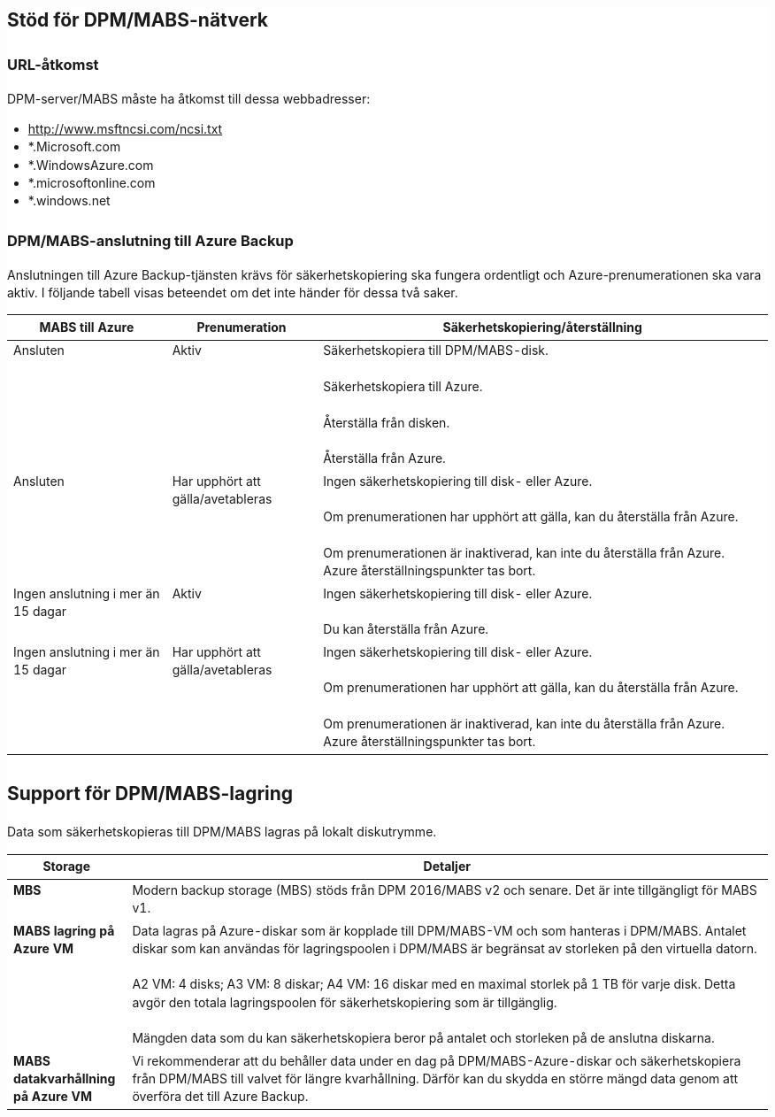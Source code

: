 ## <a name="dpmmabs-networking-support"></a>Stöd för DPM/MABS-nätverk

### <a name="url-access"></a>URL-åtkomst

DPM-server/MABS måste ha åtkomst till dessa webbadresser:

- http://www.msftncsi.com/ncsi.txt
- *.Microsoft.com
- *.WindowsAzure.com
- *.microsoftonline.com
- *.windows.net

### <a name="dpmmabs-connectivity-to-azure-backup"></a>DPM/MABS-anslutning till Azure Backup

Anslutningen till Azure Backup-tjänsten krävs för säkerhetskopiering ska fungera ordentligt och Azure-prenumerationen ska vara aktiv. I följande tabell visas beteendet om det inte händer för dessa två saker.

**MABS till Azure** | **Prenumeration** | **Säkerhetskopiering/återställning** 
--- | --- | --- 
Ansluten | Aktiv | Säkerhetskopiera till DPM/MABS-disk.<br/><br/> Säkerhetskopiera till Azure.<br/><br/> Återställa från disken.<br/><br/> Återställa från Azure.
Ansluten | Har upphört att gälla/avetableras | Ingen säkerhetskopiering till disk- eller Azure.<br/><br/> Om prenumerationen har upphört att gälla, kan du återställa från Azure.<br/><br/> Om prenumerationen är inaktiverad, kan inte du återställa från Azure. Azure återställningspunkter tas bort.
Ingen anslutning i mer än 15 dagar | Aktiv | Ingen säkerhetskopiering till disk- eller Azure.<br/><br/> Du kan återställa från Azure.
Ingen anslutning i mer än 15 dagar | Har upphört att gälla/avetableras | Ingen säkerhetskopiering till disk- eller Azure.<br/><br/> Om prenumerationen har upphört att gälla, kan du återställa från Azure.<br/><br/> Om prenumerationen är inaktiverad, kan inte du återställa från Azure. Azure återställningspunkter tas bort.

## <a name="dpmmabs-storage-support"></a>Support för DPM/MABS-lagring

Data som säkerhetskopieras till DPM/MABS lagras på lokalt diskutrymme. 

**Storage** | **Detaljer**
--- | ---
**MBS** | Modern backup storage (MBS) stöds från DPM 2016/MABS v2 och senare. Det är inte tillgängligt för MABS v1.
**MABS lagring på Azure VM** | Data lagras på Azure-diskar som är kopplade till DPM/MABS-VM och som hanteras i DPM/MABS. Antalet diskar som kan användas för lagringspoolen i DPM/MABS är begränsat av storleken på den virtuella datorn.<br/><br/> A2 VM: 4 disks; A3 VM: 8 diskar; A4 VM: 16 diskar med en maximal storlek på 1 TB för varje disk. Detta avgör den totala lagringspoolen för säkerhetskopiering som är tillgänglig.<br/><br/> Mängden data som du kan säkerhetskopiera beror på antalet och storleken på de anslutna diskarna.
**MABS datakvarhållning på Azure VM** | Vi rekommenderar att du behåller data under en dag på DPM/MABS-Azure-diskar och säkerhetskopiera från DPM/MABS till valvet för längre kvarhållning. Därför kan du skydda en större mängd data genom att överföra det till Azure Backup.
